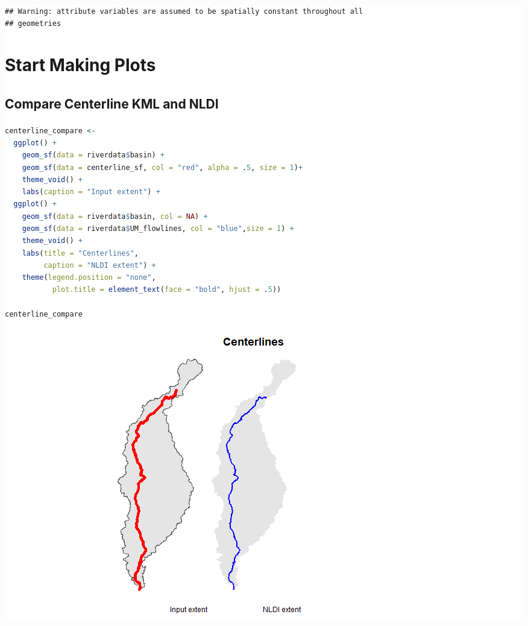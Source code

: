     ## Warning: attribute variables are assumed to be spatially constant throughout all
    ## geometries

# Start Making Plots

## Compare Centerline KML and NLDI

``` r
centerline_compare <-
  ggplot() + 
    geom_sf(data = riverdata$basin) + 
    geom_sf(data = centerline_sf, col = "red", alpha = .5, size = 1)+
    theme_void() +
    labs(caption = "Input extent") +
  ggplot() +
    geom_sf(data = riverdata$basin, col = NA) + 
    geom_sf(data = riverdata$UM_flowlines, col = "blue",size = 1) +
    theme_void() +
    labs(title = "Centerlines",
         caption = "NLDI extent") + 
    theme(legend.position = "none",
           plot.title = element_text(face = "bold", hjust = .5))

centerline_compare
```

![](ssc_retrieval_files/figure-gfm/NLDI%20sanity%20check-1.png)
